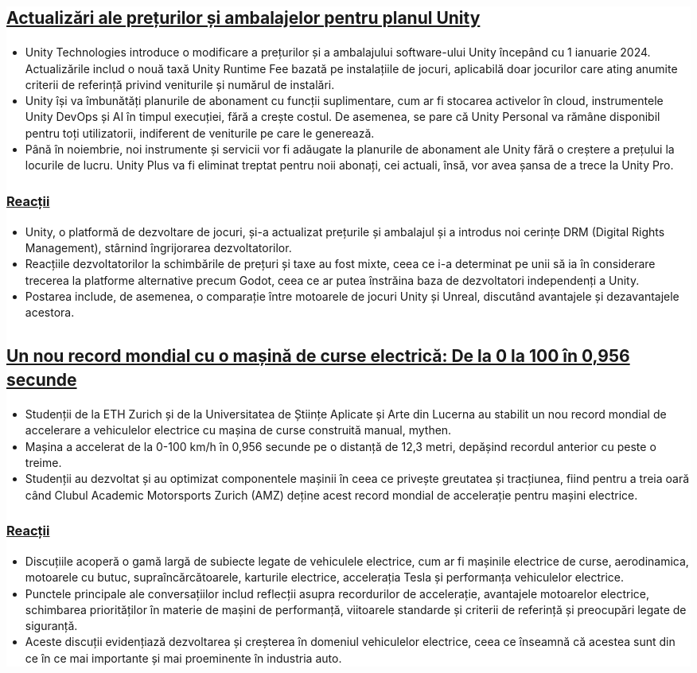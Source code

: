 ## [Actualizări ale prețurilor și ambalajelor pentru planul Unity](https://blog.unity.com/news/plan-pricing-and-packaging-updates)

- Unity Technologies introduce o modificare a prețurilor și a ambalajului software-ului Unity începând cu 1 ianuarie 2024. Actualizările includ o nouă taxă Unity Runtime Fee bazată pe instalațiile de jocuri, aplicabilă doar jocurilor care ating anumite criterii de referință privind veniturile și numărul de instalări.
- Unity își va îmbunătăți planurile de abonament cu funcții suplimentare, cum ar fi stocarea activelor în cloud, instrumentele Unity DevOps și AI în timpul execuției, fără a crește costul. De asemenea, se pare că Unity Personal va rămâne disponibil pentru toți utilizatorii, indiferent de veniturile pe care le generează.
- Până în noiembrie, noi instrumente și servicii vor fi adăugate la planurile de abonament ale Unity fără o creștere a prețului la locurile de lucru. Unity Plus va fi eliminat treptat pentru noii abonați, cei actuali, însă, vor avea șansa de a trece la Unity Pro.

### [Reacții](https://news.ycombinator.com/item?id=37481344)

- Unity, o platformă de dezvoltare de jocuri, și-a actualizat prețurile și ambalajul și a introdus noi cerințe DRM (Digital Rights Management), stârnind îngrijorarea dezvoltatorilor.
- Reacțiile dezvoltatorilor la schimbările de prețuri și taxe au fost mixte, ceea ce i-a determinat pe unii să ia în considerare trecerea la platforme alternative precum Godot, ceea ce ar putea înstrăina baza de dezvoltatori independenți a Unity.
- Postarea include, de asemenea, o comparație între motoarele de jocuri Unity și Unreal, discutând avantajele și dezavantajele acestora.

## [Un nou record mondial cu o mașină de curse electrică: De la 0 la 100 în 0,956 secunde](https://ethz.ch/en/news-and-events/eth-news/news/2023/09/from-zero-to-one-hundred-in-0-956-seconds.html)

- Studenții de la ETH Zurich și de la Universitatea de Științe Aplicate și Arte din Lucerna au stabilit un nou record mondial de accelerare a vehiculelor electrice cu mașina de curse construită manual, mythen.
- Mașina a accelerat de la 0-100 km/h în 0,956 secunde pe o distanță de 12,3 metri, depășind recordul anterior cu peste o treime.
- Studenții au dezvoltat și au optimizat componentele mașinii în ceea ce privește greutatea și tracțiunea, fiind pentru a treia oară când Clubul Academic Motorsports Zurich (AMZ) deține acest record mondial de accelerație pentru mașini electrice.

### [Reacții](https://news.ycombinator.com/item?id=37482517)

- Discuțiile acoperă o gamă largă de subiecte legate de vehiculele electrice, cum ar fi mașinile electrice de curse, aerodinamica, motoarele cu butuc, supraîncărcătoarele, karturile electrice, accelerația Tesla și performanța vehiculelor electrice.
- Punctele principale ale conversațiilor includ reflecții asupra recordurilor de accelerație, avantajele motoarelor electrice, schimbarea priorităților în materie de mașini de performanță, viitoarele standarde și criterii de referință și preocupări legate de siguranță.
- Aceste discuții evidențiază dezvoltarea și creșterea în domeniul vehiculelor electrice, ceea ce înseamnă că acestea sunt din ce în ce mai importante și mai proeminente în industria auto.
